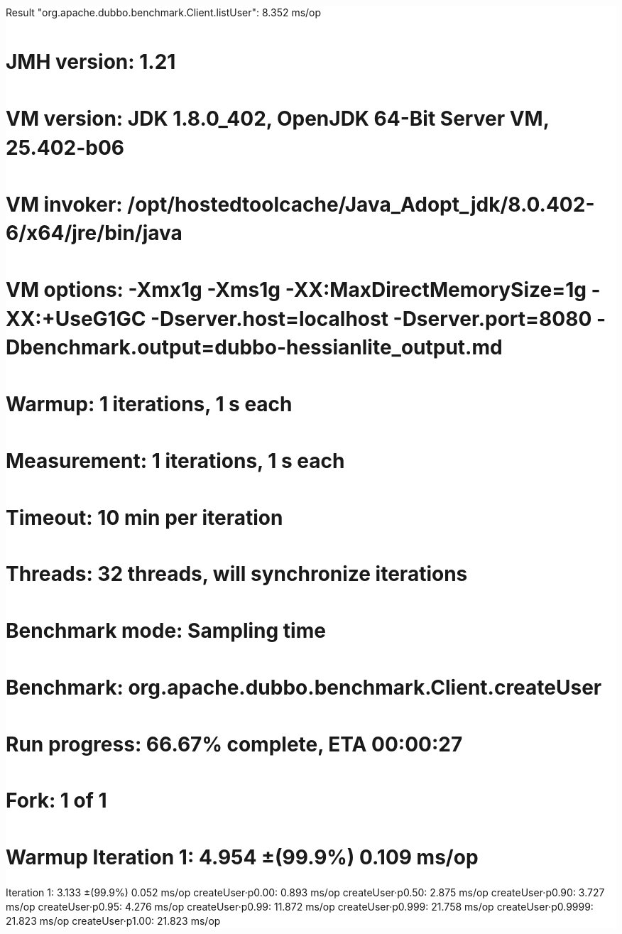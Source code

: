 
Result "org.apache.dubbo.benchmark.Client.listUser":
  8.352 ms/op


# JMH version: 1.21
# VM version: JDK 1.8.0_402, OpenJDK 64-Bit Server VM, 25.402-b06
# VM invoker: /opt/hostedtoolcache/Java_Adopt_jdk/8.0.402-6/x64/jre/bin/java
# VM options: -Xmx1g -Xms1g -XX:MaxDirectMemorySize=1g -XX:+UseG1GC -Dserver.host=localhost -Dserver.port=8080 -Dbenchmark.output=dubbo-hessianlite_output.md
# Warmup: 1 iterations, 1 s each
# Measurement: 1 iterations, 1 s each
# Timeout: 10 min per iteration
# Threads: 32 threads, will synchronize iterations
# Benchmark mode: Sampling time
# Benchmark: org.apache.dubbo.benchmark.Client.createUser

# Run progress: 66.67% complete, ETA 00:00:27
# Fork: 1 of 1
# Warmup Iteration   1: 4.954 ±(99.9%) 0.109 ms/op
Iteration   1: 3.133 ±(99.9%) 0.052 ms/op
                 createUser·p0.00:   0.893 ms/op
                 createUser·p0.50:   2.875 ms/op
                 createUser·p0.90:   3.727 ms/op
                 createUser·p0.95:   4.276 ms/op
                 createUser·p0.99:   11.872 ms/op
                 createUser·p0.999:  21.758 ms/op
                 createUser·p0.9999: 21.823 ms/op
                 createUser·p1.00:   21.823 ms/op
